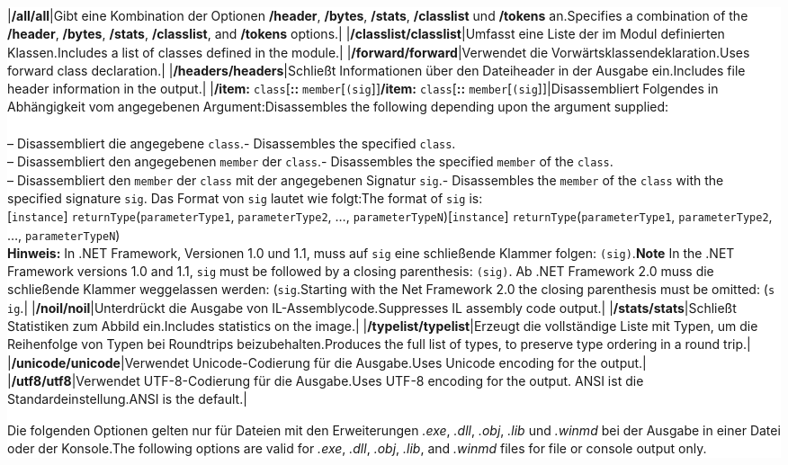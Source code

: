 |<span data-ttu-id="8b9b5-169">**/all**</span><span class="sxs-lookup"><span data-stu-id="8b9b5-169">**/all**</span></span>|<span data-ttu-id="8b9b5-170">Gibt eine Kombination der Optionen **/header**, **/bytes**, **/stats**, **/classlist** und **/tokens** an.</span><span class="sxs-lookup"><span data-stu-id="8b9b5-170">Specifies a combination of the **/header**, **/bytes**, **/stats**, **/classlist**, and **/tokens** options.</span></span>|
|<span data-ttu-id="8b9b5-171">**/classlist**</span><span class="sxs-lookup"><span data-stu-id="8b9b5-171">**/classlist**</span></span>|<span data-ttu-id="8b9b5-172">Umfasst eine Liste der im Modul definierten Klassen.</span><span class="sxs-lookup"><span data-stu-id="8b9b5-172">Includes a list of classes defined in the module.</span></span>|
|<span data-ttu-id="8b9b5-173">**/forward**</span><span class="sxs-lookup"><span data-stu-id="8b9b5-173">**/forward**</span></span>|<span data-ttu-id="8b9b5-174">Verwendet die Vorwärtsklassendeklaration.</span><span class="sxs-lookup"><span data-stu-id="8b9b5-174">Uses forward class declaration.</span></span>|
|<span data-ttu-id="8b9b5-175">**/headers**</span><span class="sxs-lookup"><span data-stu-id="8b9b5-175">**/headers**</span></span>|<span data-ttu-id="8b9b5-176">Schließt Informationen über den Dateiheader in der Ausgabe ein.</span><span class="sxs-lookup"><span data-stu-id="8b9b5-176">Includes file header information in the output.</span></span>|
|<span data-ttu-id="8b9b5-177">**/item:** `class`[**::** `member`[`(sig`]]</span><span class="sxs-lookup"><span data-stu-id="8b9b5-177">**/item:** `class`[**::** `member`[`(sig`]]</span></span>|<span data-ttu-id="8b9b5-178">Disassembliert Folgendes in Abhängigkeit vom angegebenen Argument:</span><span class="sxs-lookup"><span data-stu-id="8b9b5-178">Disassembles the following depending upon the argument supplied:</span></span><br /><br /> <span data-ttu-id="8b9b5-179">– Disassembliert die angegebene `class`.</span><span class="sxs-lookup"><span data-stu-id="8b9b5-179">-   Disassembles the specified `class`.</span></span><br /><span data-ttu-id="8b9b5-180">– Disassembliert den angegebenen `member` der `class`.</span><span class="sxs-lookup"><span data-stu-id="8b9b5-180">-   Disassembles the specified `member` of the `class`.</span></span><br /><span data-ttu-id="8b9b5-181">– Disassembliert den `member` der `class` mit der angegebenen Signatur `sig`.</span><span class="sxs-lookup"><span data-stu-id="8b9b5-181">-   Disassembles the `member` of the `class` with the specified signature `sig`.</span></span> <span data-ttu-id="8b9b5-182">Das Format von `sig` lautet wie folgt:</span><span class="sxs-lookup"><span data-stu-id="8b9b5-182">The format of `sig` is:</span></span><br />     <span data-ttu-id="8b9b5-183">[`instance`] `returnType`(`parameterType1`, `parameterType2`, …, `parameterTypeN`)</span><span class="sxs-lookup"><span data-stu-id="8b9b5-183">[`instance`] `returnType`(`parameterType1`, `parameterType2`, …, `parameterTypeN`)</span></span><br />     <span data-ttu-id="8b9b5-184">**Hinweis:** In .NET Framework, Versionen 1.0 und 1.1, muss auf `sig` eine schließende Klammer folgen: `(sig)`.</span><span class="sxs-lookup"><span data-stu-id="8b9b5-184">**Note** In the .NET Framework versions 1.0 and 1.1, `sig` must be followed by a closing parenthesis: `(sig)`.</span></span> <span data-ttu-id="8b9b5-185">Ab .NET Framework 2.0 muss die schließende Klammer weggelassen werden: (`sig`.</span><span class="sxs-lookup"><span data-stu-id="8b9b5-185">Starting with the Net Framework 2.0 the closing parenthesis must be omitted: (`sig`.</span></span>|
|<span data-ttu-id="8b9b5-186">**/noil**</span><span class="sxs-lookup"><span data-stu-id="8b9b5-186">**/noil**</span></span>|<span data-ttu-id="8b9b5-187">Unterdrückt die Ausgabe von IL-Assemblycode.</span><span class="sxs-lookup"><span data-stu-id="8b9b5-187">Suppresses IL assembly code output.</span></span>|
|<span data-ttu-id="8b9b5-188">**/stats**</span><span class="sxs-lookup"><span data-stu-id="8b9b5-188">**/stats**</span></span>|<span data-ttu-id="8b9b5-189">Schließt Statistiken zum Abbild ein.</span><span class="sxs-lookup"><span data-stu-id="8b9b5-189">Includes statistics on the image.</span></span>|
|<span data-ttu-id="8b9b5-190">**/typelist**</span><span class="sxs-lookup"><span data-stu-id="8b9b5-190">**/typelist**</span></span>|<span data-ttu-id="8b9b5-191">Erzeugt die vollständige Liste mit Typen, um die Reihenfolge von Typen bei Roundtrips beizubehalten.</span><span class="sxs-lookup"><span data-stu-id="8b9b5-191">Produces the full list of types, to preserve type ordering in a round trip.</span></span>|
|<span data-ttu-id="8b9b5-192">**/unicode**</span><span class="sxs-lookup"><span data-stu-id="8b9b5-192">**/unicode**</span></span>|<span data-ttu-id="8b9b5-193">Verwendet Unicode-Codierung für die Ausgabe.</span><span class="sxs-lookup"><span data-stu-id="8b9b5-193">Uses Unicode encoding for the output.</span></span>|
|<span data-ttu-id="8b9b5-194">**/utf8**</span><span class="sxs-lookup"><span data-stu-id="8b9b5-194">**/utf8**</span></span>|<span data-ttu-id="8b9b5-195">Verwendet UTF-8-Codierung für die Ausgabe.</span><span class="sxs-lookup"><span data-stu-id="8b9b5-195">Uses UTF-8 encoding for the output.</span></span> <span data-ttu-id="8b9b5-196">ANSI ist die Standardeinstellung.</span><span class="sxs-lookup"><span data-stu-id="8b9b5-196">ANSI is the default.</span></span>|

<span data-ttu-id="8b9b5-197">Die folgenden Optionen gelten nur für Dateien mit den Erweiterungen *.exe*, *.dll*, *.obj*, *.lib* und *.winmd* bei der Ausgabe in einer Datei oder der Konsole.</span><span class="sxs-lookup"><span data-stu-id="8b9b5-197">The following options are valid for *.exe*, *.dll*, *.obj*, *.lib*, and *.winmd* files for file or console output only.</span></span>
